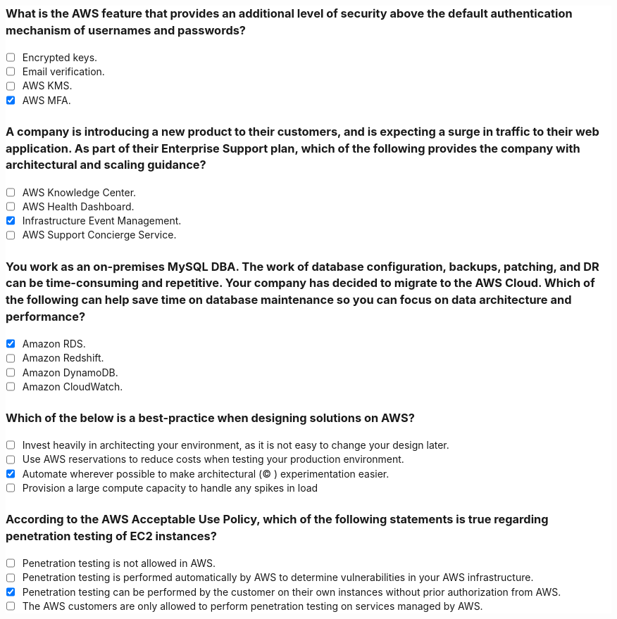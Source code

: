 ### What is the AWS feature that provides an additional level of security above the default authentication mechanism of usernames and passwords?

-   [ ] Encrypted keys.
-   [ ] Email verification.
-   [ ] AWS KMS.
-   [x] AWS MFA.

### A company is introducing a new product to their customers, and is expecting a surge in traffic to their web application. As part of their Enterprise Support plan, which of the following provides the company with architectural and scaling guidance?

-   [ ] AWS Knowledge Center.
-   [ ] AWS Health Dashboard.
-   [x] Infrastructure Event Management.
-   [ ] AWS Support Concierge Service.

### You work as an on-premises MySQL DBA. The work of database configuration, backups, patching, and DR can be time-consuming and repetitive. Your company has decided to migrate to the AWS Cloud. Which of the following can help save time on database maintenance so you can focus on data architecture and performance?

-   [x] Amazon RDS.
-   [ ] Amazon Redshift.
-   [ ] Amazon DynamoDB.
-   [ ] Amazon CloudWatch.

### Which of the below is a best-practice when designing solutions on AWS?

-   [ ] Invest heavily in architecting your environment, as it is not easy to change your design later.
-   [ ] Use AWS reservations to reduce costs when testing your production environment.
-   [x] Automate wherever possible to make architectural (© ) experimentation easier.
-   [ ] Provision a large compute capacity to handle any spikes in load

### According to the AWS Acceptable Use Policy, which of the following statements is true regarding penetration testing of EC2 instances?

-   [ ] Penetration testing is not allowed in AWS.
-   [ ] Penetration testing is performed automatically by AWS to determine vulnerabilities in your AWS infrastructure.
-   [x] Penetration testing can be performed by the customer on their own instances without prior authorization from AWS.
-   [ ] The AWS customers are only allowed to perform penetration testing on services managed by AWS.
